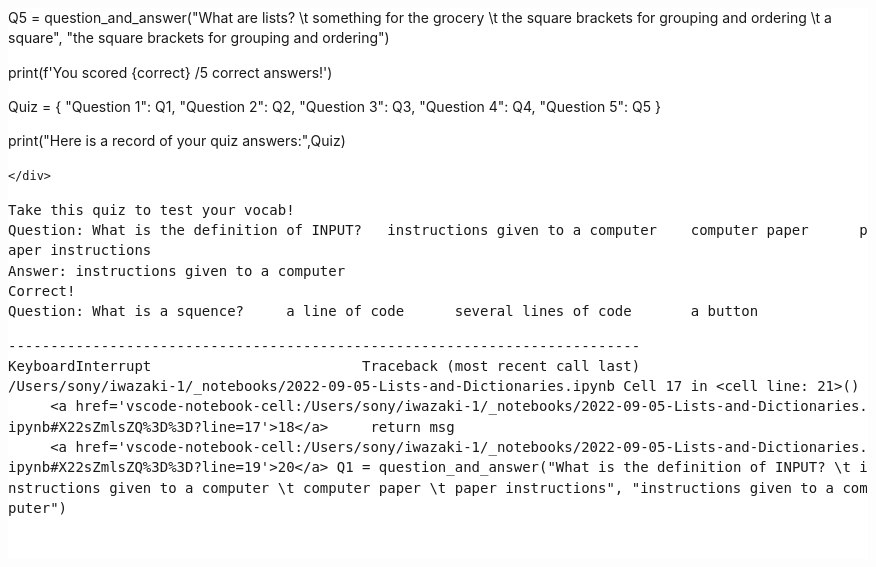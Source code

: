 <span class="n">Q5</span> <span class="o">=</span> <span class="n">question_and_answer</span><span class="p">(</span><span class="s2">&quot;What are lists? </span><span class="se">\t</span><span class="s2"> something for the grocery </span><span class="se">\t</span><span class="s2"> the square brackets for grouping and ordering </span><span class="se">\t</span><span class="s2"> a square&quot;</span><span class="p">,</span> <span class="s2">&quot;the square brackets for grouping and ordering&quot;</span><span class="p">)</span>

<span class="nb">print</span><span class="p">(</span><span class="sa">f</span><span class="s1">&#39;You scored </span><span class="si">{</span><span class="n">correct</span><span class="si">}</span><span class="s1"> /5 correct answers!&#39;</span><span class="p">)</span>
    
<span class="n">Quiz</span> <span class="o">=</span> <span class="p">{</span>
    <span class="s2">&quot;Question 1&quot;</span><span class="p">:</span> <span class="n">Q1</span><span class="p">,</span>
    <span class="s2">&quot;Question 2&quot;</span><span class="p">:</span> <span class="n">Q2</span><span class="p">,</span>
    <span class="s2">&quot;Question 3&quot;</span><span class="p">:</span> <span class="n">Q3</span><span class="p">,</span>
    <span class="s2">&quot;Question 4&quot;</span><span class="p">:</span> <span class="n">Q4</span><span class="p">,</span>
    <span class="s2">&quot;Question 5&quot;</span><span class="p">:</span> <span class="n">Q5</span>
<span class="p">}</span>

<span class="nb">print</span><span class="p">(</span><span class="s2">&quot;Here is a record of your quiz answers:&quot;</span><span class="p">,</span><span class="n">Quiz</span><span class="p">)</span>
</pre></div>

    </div>
</div>
</div>

<div class="output_wrapper">
<div class="output">

<div class="output_area">

<div class="output_subarea output_stream output_stdout output_text">
<pre>Take this quiz to test your vocab!
Question: What is the definition of INPUT? 	 instructions given to a computer 	 computer paper 	 paper instructions
Answer: instructions given to a computer
Correct!
Question: What is a squence? 	 a line of code 	 several lines of code  	 a button
</pre>
</div>
</div>

<div class="output_area">

<div class="output_subarea output_text output_error">
<pre>
<span class="ansi-red-fg">---------------------------------------------------------------------------</span>
<span class="ansi-red-fg">KeyboardInterrupt</span>                         Traceback (most recent call last)
<span class="ansi-green-intense-fg ansi-bold">/Users/sony/iwazaki-1/_notebooks/2022-09-05-Lists-and-Dictionaries.ipynb Cell 17</span> in <span class="ansi-cyan-fg">&lt;cell line: 21&gt;</span><span class="ansi-blue-fg">()</span>
<span class="ansi-green-intense-fg ansi-bold">     &lt;a href=&#39;vscode-notebook-cell:/Users/sony/iwazaki-1/_notebooks/2022-09-05-Lists-and-Dictionaries.ipynb#X22sZmlsZQ%3D%3D?line=17&#39;&gt;18&lt;/a&gt;</span>     return msg
<span class="ansi-green-intense-fg ansi-bold">     &lt;a href=&#39;vscode-notebook-cell:/Users/sony/iwazaki-1/_notebooks/2022-09-05-Lists-and-Dictionaries.ipynb#X22sZmlsZQ%3D%3D?line=19&#39;&gt;20&lt;/a&gt;</span> Q1 = question_and_answer(&#34;What is the definition of INPUT? \t instructions given to a computer \t computer paper \t paper instructions&#34;, &#34;instructions given to a computer&#34;)